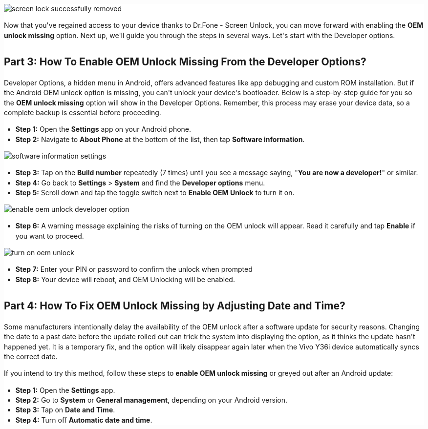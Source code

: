 ![screen lock successfully removed](https://images.wondershare.com/drfone/guide/screen-unlock-any-android-device-6.png)

Now that you've regained access to your device thanks to Dr.Fone - Screen Unlock, you can move forward with enabling the **OEM unlock missing** option. Next up, we'll guide you through the steps in several ways. Let's start with the Developer options.

## Part 3: How To Enable OEM Unlock Missing From the Developer Options?

Developer Options, a hidden menu in Android, offers advanced features like app debugging and custom ROM installation. But if the Android OEM unlock option is missing, you can't unlock your device's bootloader. Below is a step-by-step guide for you so the **OEM unlock missing** option will show in the Developer Options. Remember, this process may erase your device data, so a complete backup is essential before proceeding.

- **Step 1:** Open the **Settings** app on your Android phone.
- **Step 2:** Navigate to **About Phone** at the bottom of the list, then tap **Software information**.

![software information settings](https://images.wondershare.com/drfone/article/2024/01/oem-unlock-missing-08.jpg)

- **Step 3:** Tap on the **Build number** repeatedly (7 times) until you see a message saying, "**You are now a developer!**" or similar.
- **Step 4:** Go back to **Settings** \> **System** and find the **Developer options** menu.
- **Step 5:** Scroll down and tap the toggle switch next to **Enable OEM Unlock** to turn it on.

![enable oem unlock developer option](https://images.wondershare.com/drfone/article/2024/01/oem-unlock-missing-09.jpg)

- **Step 6:** A warning message explaining the risks of turning on the OEM unlock will appear. Read it carefully and tap **Enable** if you want to proceed.

![turn on oem unlock](https://images.wondershare.com/drfone/article/2024/01/oem-unlock-missing-10.jpg)

- **Step 7:** Enter your PIN or password to confirm the unlock when prompted
- **Step 8:** Your device will reboot, and OEM Unlocking will be enabled.

## Part 4: How To Fix OEM Unlock Missing by Adjusting Date and Time?

Some manufacturers intentionally delay the availability of the OEM unlock after a software update for security reasons. Changing the date to a past date before the update rolled out can trick the system into displaying the option, as it thinks the update hasn't happened yet. It is a temporary fix, and the option will likely disappear again later when the Vivo Y36i device automatically syncs the correct date.

If you intend to try this method, follow these steps to **enable OEM unlock missing** or greyed out after an Android update:

- **Step 1:** Open the **Settings** app.
- **Step 2:** Go to **System** or **General management**, depending on your Android version.
- **Step 3:** Tap on **Date and Time**.
- **Step 4:** Turn off **Automatic date and time**.
